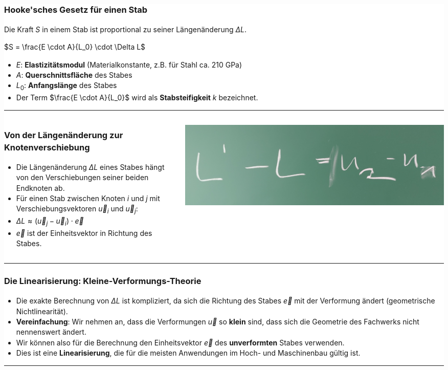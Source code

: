 
### Hooke'sches Gesetz für einen Stab

Die Kraft $S$ in einem Stab ist proportional zu seiner Längenänderung $\Delta L$.

$S = \frac{E \cdot A}{L_0} \cdot \Delta L$

- $E$: **Elastizitätsmodul** (Materialkonstante, z.B. für Stahl ca. 210 GPa)
- $A$: **Querschnittsfläche** des Stabes
- $L_0$: **Anfangslänge** des Stabes
- Der Term $\frac{E \cdot A}{L_0}$ wird als **Stabsteifigkeit** $k$ bezeichnet.

---

<div class="columns">
<div>

### Von der Längenänderung zur Knotenverschiebung

- Die Längenänderung $\Delta L$ eines Stabes hängt von den Verschiebungen seiner beiden Endknoten ab.
- Für einen Stab zwischen Knoten $i$ und $j$ mit Verschiebungsvektoren $\vec{u}_i$ und $\vec{u}_j$:
- $\Delta L \approx (\vec{u}_j - \vec{u}_i) \cdot \vec{e}$
- $\vec{e}$ ist der Einheitsvektor in Richtung des Stabes.

</div>
<div>

![width:700px](../../Quellen/WS24/StatischFachwerkElastisch2D/Stablängenänderung.jpg)

</div>
</div>

---

### Die Linearisierung: Kleine-Verformungs-Theorie

- Die exakte Berechnung von $\Delta L$ ist kompliziert, da sich die Richtung des Stabes $\vec{e}$ mit der Verformung ändert (geometrische Nichtlinearität).
- **Vereinfachung**: Wir nehmen an, dass die Verformungen $\vec{u}$ so **klein** sind, dass sich die Geometrie des Fachwerks nicht nennenswert ändert.
- Wir können also für die Berechnung den Einheitsvektor $\vec{e}$ des **unverformten** Stabes verwenden.
- Dies ist eine **Linearisierung**, die für die meisten Anwendungen im Hoch- und Maschinenbau gültig ist.

---